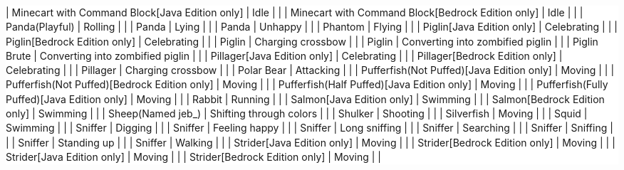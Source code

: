 | Minecart with Command Block‌[Java Edition  only]    | Idle                             |           |
| Minecart with Command Block‌[Bedrock Edition  only] | Idle                             |           |
| Panda(Playful)                                      | Rolling                          |           |
| Panda                                               | Lying                            |           |
| Panda                                               | Unhappy                          |           |
| Phantom                                             | Flying                           |           |
| Piglin‌[Java Edition  only]                         | Celebrating                      |           |
| Piglin‌[Bedrock Edition  only]                      | Celebrating                      |           |
| Piglin                                              | Charging crossbow                |           |
| Piglin                                              | Converting into zombified piglin |           |
| Piglin Brute                                        | Converting into zombified piglin |           |
| Pillager‌[Java Edition  only]                       | Celebrating                      |           |
| Pillager‌[Bedrock Edition  only]                    | Celebrating                      |           |
| Pillager                                            | Charging crossbow                |           |
| Polar Bear                                          | Attacking                        |           |
| Pufferfish(Not Puffed)‌[Java Edition  only]         | Moving                           |           |
| Pufferfish(Not Puffed)‌[Bedrock Edition  only]      | Moving                           |           |
| Pufferfish(Half Puffed)‌[Java Edition  only]        | Moving                           |           |
| Pufferfish(Fully Puffed)‌[Java Edition  only]       | Moving                           |           |
| Rabbit                                              | Running                          |           |
| Salmon‌[Java Edition  only]                         | Swimming                         |           |
| Salmon‌[Bedrock Edition  only]                      | Swimming                         |           |
| Sheep(Named jeb_)                                   | Shifting through colors          |           |
| Shulker                                             | Shooting                         |           |
| Silverfish                                          | Moving                           |           |
| Squid                                               | Swimming                         |           |
| Sniffer                                             | Digging                          |           |
| Sniffer                                             | Feeling happy                    |           |
| Sniffer                                             | Long sniffing                    |           |
| Sniffer                                             | Searching                        |           |
| Sniffer                                             | Sniffing                         |           |
| Sniffer                                             | Standing up                      |           |
| Sniffer                                             | Walking                          |           |
| Strider‌[Java Edition  only]                        | Moving                           |           |
| Strider‌[Bedrock Edition  only]                     | Moving                           |           |
| Strider‌[Java Edition  only]                        | Moving                           |           |
| Strider‌[Bedrock Edition  only]                     | Moving                           |           |